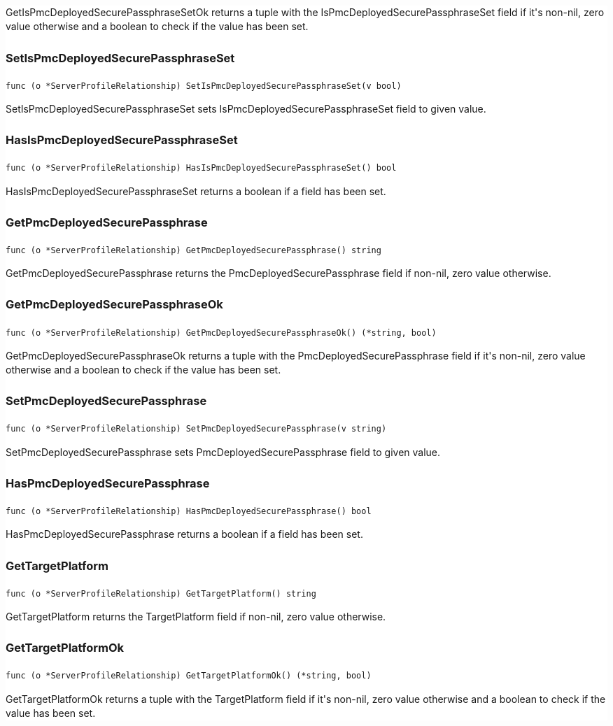 GetIsPmcDeployedSecurePassphraseSetOk returns a tuple with the IsPmcDeployedSecurePassphraseSet field if it's non-nil, zero value otherwise
and a boolean to check if the value has been set.

### SetIsPmcDeployedSecurePassphraseSet

`func (o *ServerProfileRelationship) SetIsPmcDeployedSecurePassphraseSet(v bool)`

SetIsPmcDeployedSecurePassphraseSet sets IsPmcDeployedSecurePassphraseSet field to given value.

### HasIsPmcDeployedSecurePassphraseSet

`func (o *ServerProfileRelationship) HasIsPmcDeployedSecurePassphraseSet() bool`

HasIsPmcDeployedSecurePassphraseSet returns a boolean if a field has been set.

### GetPmcDeployedSecurePassphrase

`func (o *ServerProfileRelationship) GetPmcDeployedSecurePassphrase() string`

GetPmcDeployedSecurePassphrase returns the PmcDeployedSecurePassphrase field if non-nil, zero value otherwise.

### GetPmcDeployedSecurePassphraseOk

`func (o *ServerProfileRelationship) GetPmcDeployedSecurePassphraseOk() (*string, bool)`

GetPmcDeployedSecurePassphraseOk returns a tuple with the PmcDeployedSecurePassphrase field if it's non-nil, zero value otherwise
and a boolean to check if the value has been set.

### SetPmcDeployedSecurePassphrase

`func (o *ServerProfileRelationship) SetPmcDeployedSecurePassphrase(v string)`

SetPmcDeployedSecurePassphrase sets PmcDeployedSecurePassphrase field to given value.

### HasPmcDeployedSecurePassphrase

`func (o *ServerProfileRelationship) HasPmcDeployedSecurePassphrase() bool`

HasPmcDeployedSecurePassphrase returns a boolean if a field has been set.

### GetTargetPlatform

`func (o *ServerProfileRelationship) GetTargetPlatform() string`

GetTargetPlatform returns the TargetPlatform field if non-nil, zero value otherwise.

### GetTargetPlatformOk

`func (o *ServerProfileRelationship) GetTargetPlatformOk() (*string, bool)`

GetTargetPlatformOk returns a tuple with the TargetPlatform field if it's non-nil, zero value otherwise
and a boolean to check if the value has been set.
